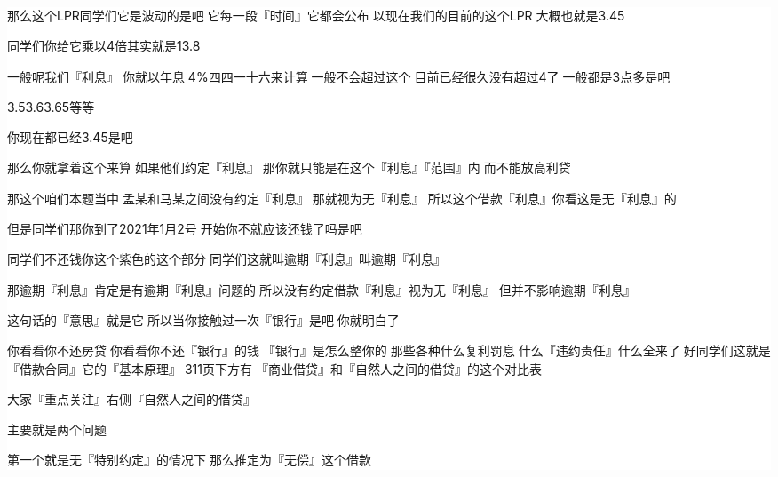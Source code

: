 那么这个LPR同学们它是波动的是吧
它每一段『时间』它都会公布
以现在我们的目前的这个LPR
大概也就是3.45

同学们你给它乘以4倍其实就是13.8

一般呢我们『利息』
你就以年息
4%四四一十六来计算
一般不会超过这个
目前已经很久没有超过4了
一般都是3点多是吧

3.53.63.65等等

你现在都已经3.45是吧

那么你就拿着这个来算
如果他们约定『利息』
那你就只能是在这个『利息』『范围』内
而不能放高利贷

那这个咱们本题当中
孟某和马某之间没有约定『利息』
那就视为无『利息』
所以这个借款『利息』你看这是无『利息』的

但是同学们那你到了2021年1月2号
开始你不就应该还钱了吗是吧

同学们不还钱你这个紫色的这个部分
同学们这就叫逾期『利息』叫逾期『利息』

那逾期『利息』肯定是有逾期『利息』问题的
所以没有约定借款『利息』视为无『利息』
但并不影响逾期『利息』

这句话的『意思』就是它
所以当你接触过一次『银行』是吧
你就明白了

你看看你不还房贷
你看看你不还『银行』的钱
『银行』是怎么整你的
那些各种什么复利罚息
什么『违约责任』什么全来了
好同学们这就是『借款合同』它的『基本原理』
311页下方有
『商业借贷』和『自然人之间的借贷』的这个对比表

大家『重点关注』右侧『自然人之间的借贷』

主要就是两个问题

第一个就是无『特别约定』的情况下
那么推定为『无偿』这个借款
